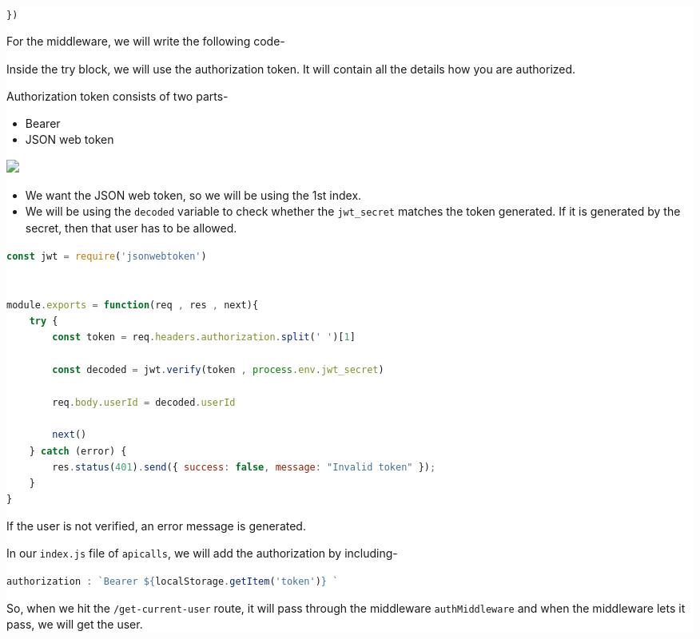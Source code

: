```javascript
})
```

For the middleware, we will write the following code-

Inside the try block, we will use the authorization token. It will contain all the details how you are authorized. 

Authorization token consists of two parts-
* Bearer
* JSON web token


![](https://d2beiqkhq929f0.cloudfront.net/public_assets/assets/000/051/348/original/upload_0a53611cf032de2e3578251e93142fac.png?1695973084)

* We want the JSON web token, so we will be using the 1st index. 
* We will be using the `decoded` variable to check whether the `jwt_secret` matches the token generated. If it is generated by the secret, then that user has to be allowed. 


```javascript
const jwt = require('jsonwebtoken')


module.exports = function(req , res , next){
    try {
        const token = req.headers.authorization.split(' ')[1]

        const decoded = jwt.verify(token , process.env.jwt_secret)

        req.body.userId = decoded.userId

        next()
    } catch (error) {
        res.status(401).send({ success: false, message: "Invalid token" });
    }
}
```

If the user is not verified, an error message is generated. 

In our `index.js` file of `apicalls`, we will add the authorization by including-

```javascript
authorization : `Bearer ${localStorage.getItem('token')} `
```

So, when we hit the `/get-current-user` route, it will pass through the middleware `authMiddleware` and when the middleware lets it pass, we will get the user. 

